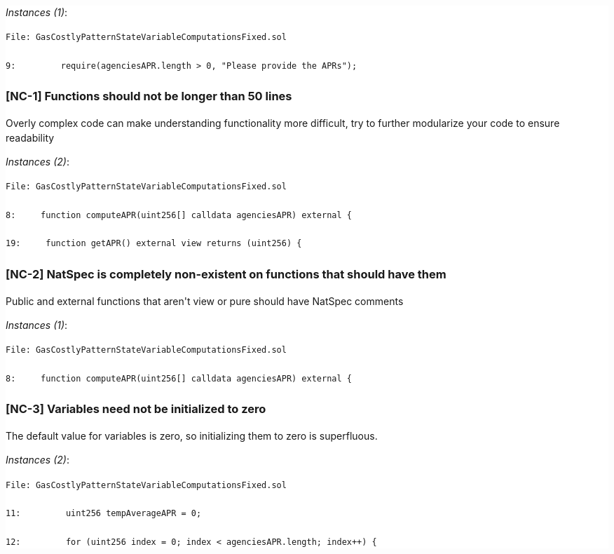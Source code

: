 *Instances (1)*:
```solidity
File: GasCostlyPatternStateVariableComputationsFixed.sol

9:         require(agenciesAPR.length > 0, "Please provide the APRs");

```

### <a name="NC-1"></a>[NC-1] Functions should not be longer than 50 lines
Overly complex code can make understanding functionality more difficult, try to further modularize your code to ensure readability 

*Instances (2)*:
```solidity
File: GasCostlyPatternStateVariableComputationsFixed.sol

8:     function computeAPR(uint256[] calldata agenciesAPR) external {

19:     function getAPR() external view returns (uint256) {

```

### <a name="NC-2"></a>[NC-2] NatSpec is completely non-existent on functions that should have them
Public and external functions that aren't view or pure should have NatSpec comments

*Instances (1)*:
```solidity
File: GasCostlyPatternStateVariableComputationsFixed.sol

8:     function computeAPR(uint256[] calldata agenciesAPR) external {

```

### <a name="NC-3"></a>[NC-3] Variables need not be initialized to zero
The default value for variables is zero, so initializing them to zero is superfluous.

*Instances (2)*:
```solidity
File: GasCostlyPatternStateVariableComputationsFixed.sol

11:         uint256 tempAverageAPR = 0;

12:         for (uint256 index = 0; index < agenciesAPR.length; index++) {

```


